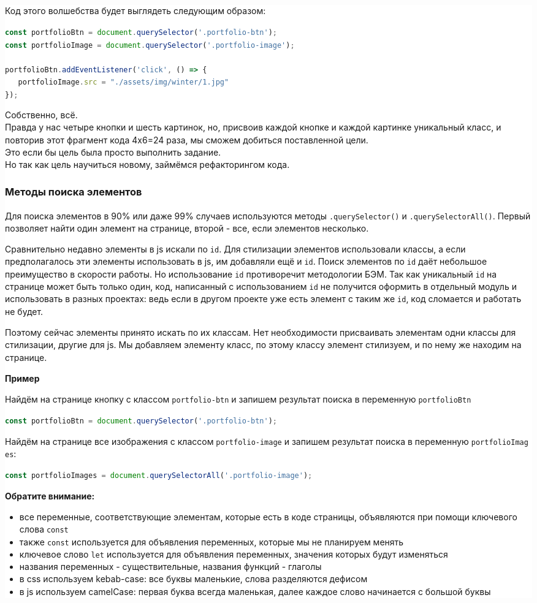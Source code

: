 Код этого волшебства будет выглядеть следующим образом:  
```js
const portfolioBtn = document.querySelector('.portfolio-btn');
const portfolioImage = document.querySelector('.portfolio-image');

portfolioBtn.addEventListener('click', () => {
   portfolioImage.src = "./assets/img/winter/1.jpg"
});
```  
Собственно, всё.  
Правда у нас четыре кнопки и шесть картинок, но, присвоив каждой кнопке и каждой картинке уникальный класс, и повторив этот фрагмент кода 4х6=24 раза, мы сможем добиться поставленной цели.  
Это если бы цель была просто выполнить задание.  
Но так как цель научиться новому, займёмся рефакторингом кода.

### Методы поиска элементов

Для поиска элементов в 90% или даже 99% случаев используются методы `.querySelector()` и `.querySelectorAll()`. Первый позволяет найти один элемент на странице, второй - все, если элементов несколько.

Сравнительно недавно элементы в js искали по `id`. Для стилизации элементов использовали классы, а если предполагалось эти элементы использовать в js, им добавляли ещё и `id`. Поиск элементов по `id` даёт небольшое преимущество в скорости работы. Но использование `id` противоречит методологии БЭМ. Так как уникальный `id` на странице может быть только один, код, написанный с использованием `id` не получится оформить в отдельный модуль и использовать в разных проектах: ведь если в другом проекте уже есть элемент с таким же `id`, код сломается и работать не будет. 

Поэтому сейчас элементы принято искать по их классам. Нет необходимости присваивать элементам одни классы для стилизации, другие для js. Мы добавляем элементу класс, по этому классу элемент стилизуем, и по нему же находим на странице.

**Пример**

Найдём на странице кнопку с классом `portfolio-btn` и запишем результат поиска в переменную `portfolioBtn`  
```js
const portfolioBtn = document.querySelector('.portfolio-btn');
```  

Найдём на странице все изображения с классом `portfolio-image` и запишем результат поиска в переменную `portfolioImages`:  
```js
const portfolioImages = document.querySelectorAll('.portfolio-image');
```  

**Обратите внимание:**

- все переменные, соответствующие элементам, которые есть в коде страницы, объявляются при помощи ключевого слова `const`
- также `const` используется для объявления переменных, которые мы не планируем менять
- ключевое слово `let` используется для объявления переменных, значения которых будут изменяться
- названия переменных - существительные, названия функций - глаголы
- в css используем kebab-case: все буквы маленькие, слова разделяются дефисом
- в js используем camelCase: первая буква всегда маленькая, далее каждое слово начинается с большой буквы
